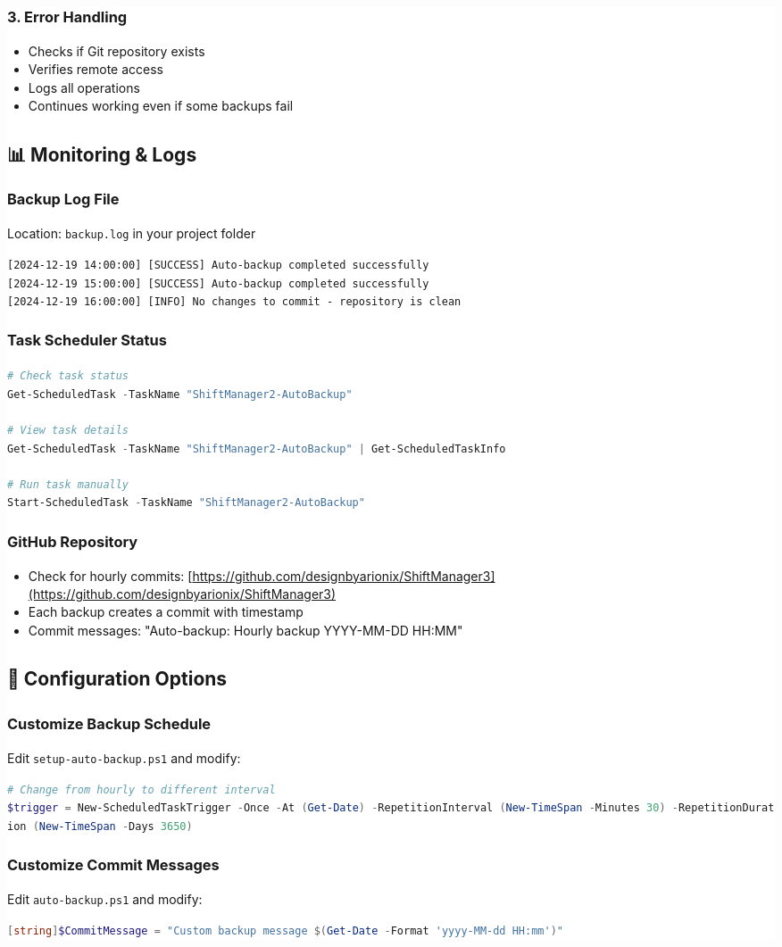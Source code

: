 ### **3. Error Handling**
- Checks if Git repository exists
- Verifies remote access
- Logs all operations
- Continues working even if some backups fail

## 📊 **Monitoring & Logs**

### **Backup Log File**
Location: `backup.log` in your project folder
```
[2024-12-19 14:00:00] [SUCCESS] Auto-backup completed successfully
[2024-12-19 15:00:00] [SUCCESS] Auto-backup completed successfully
[2024-12-19 16:00:00] [INFO] No changes to commit - repository is clean
```

### **Task Scheduler Status**
```powershell
# Check task status
Get-ScheduledTask -TaskName "ShiftManager2-AutoBackup"

# View task details
Get-ScheduledTask -TaskName "ShiftManager2-AutoBackup" | Get-ScheduledTaskInfo

# Run task manually
Start-ScheduledTask -TaskName "ShiftManager2-AutoBackup"
```

### **GitHub Repository**
- Check for hourly commits: [https://github.com/designbyarionix/ShiftManager3](https://github.com/designbyarionix/ShiftManager3)
- Each backup creates a commit with timestamp
- Commit messages: "Auto-backup: Hourly backup YYYY-MM-DD HH:MM"

## 🔧 **Configuration Options**

### **Customize Backup Schedule**
Edit `setup-auto-backup.ps1` and modify:
```powershell
# Change from hourly to different interval
$trigger = New-ScheduledTaskTrigger -Once -At (Get-Date) -RepetitionInterval (New-TimeSpan -Minutes 30) -RepetitionDuration (New-TimeSpan -Days 3650)
```

### **Customize Commit Messages**
Edit `auto-backup.ps1` and modify:
```powershell
[string]$CommitMessage = "Custom backup message $(Get-Date -Format 'yyyy-MM-dd HH:mm')"
```

